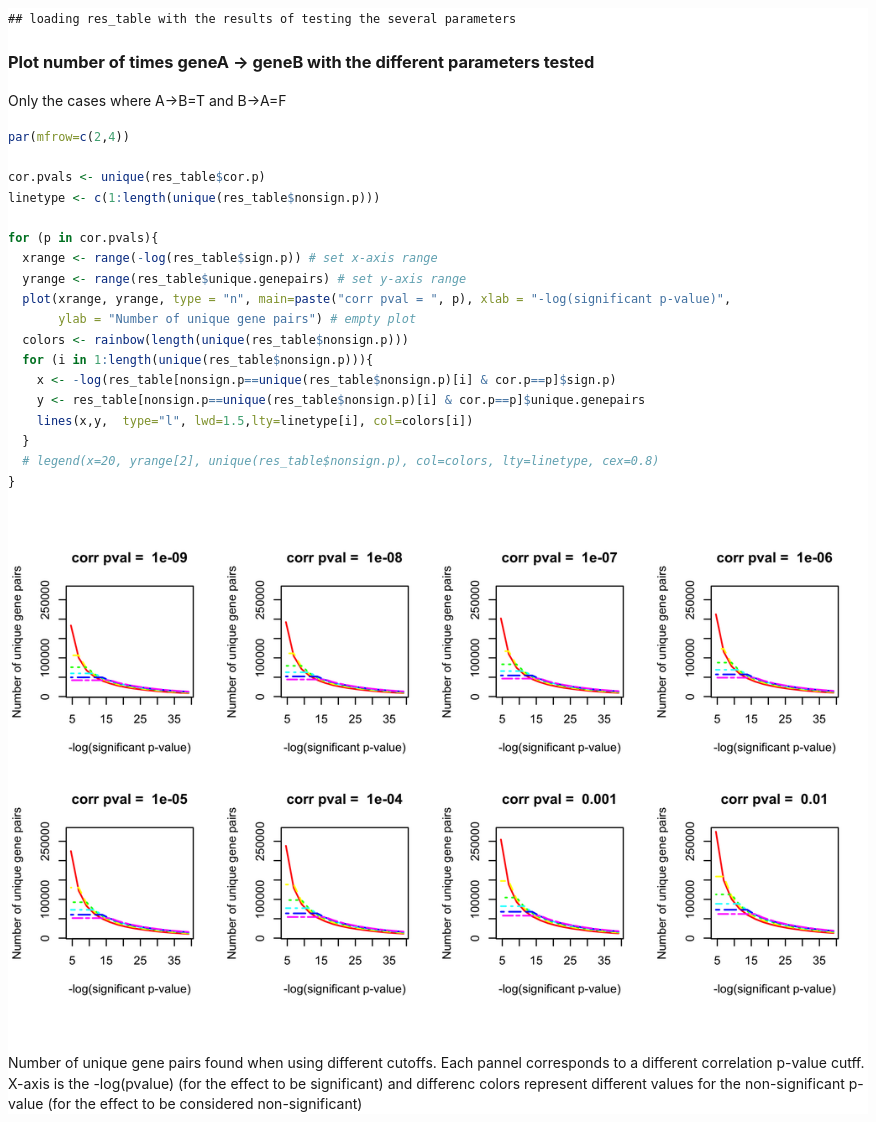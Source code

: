 ```
## loading res_table with the results of testing the several parameters
```


### Plot number of times geneA -> geneB with the different parameters tested 
Only the cases where A->B=T and B->A=F

```r
par(mfrow=c(2,4))

cor.pvals <- unique(res_table$cor.p)
linetype <- c(1:length(unique(res_table$nonsign.p)))

for (p in cor.pvals){
  xrange <- range(-log(res_table$sign.p)) # set x-axis range
  yrange <- range(res_table$unique.genepairs) # set y-axis range
  plot(xrange, yrange, type = "n", main=paste("corr pval = ", p), xlab = "-log(significant p-value)",
       ylab = "Number of unique gene pairs") # empty plot
  colors <- rainbow(length(unique(res_table$nonsign.p)))
  for (i in 1:length(unique(res_table$nonsign.p))){
    x <- -log(res_table[nonsign.p==unique(res_table$nonsign.p)[i] & cor.p==p]$sign.p)
    y <- res_table[nonsign.p==unique(res_table$nonsign.p)[i] & cor.p==p]$unique.genepairs
    lines(x,y,  type="l", lwd=1.5,lty=linetype[i], col=colors[i])
  }
  # legend(x=20, yrange[2], unique(res_table$nonsign.p), col=colors, lty=linetype, cex=0.8)
}
```

<div class="figure">
<img src="analysis_files/figure-html/unnamed-chunk-3-1.png" alt="Number of unique gene pairs found when using different cutoffs. Each pannel corresponds to a different correlation p-value cutff. X-axis is the -log(pvalue) (for the effect to be significant) and differenc colors represent different values for the non-significant p-value (for the effect to be considered non-significant)" width="940px" height="529px" />
<p class="caption">Number of unique gene pairs found when using different cutoffs. Each pannel corresponds to a different correlation p-value cutff. X-axis is the -log(pvalue) (for the effect to be significant) and differenc colors represent different values for the non-significant p-value (for the effect to be considered non-significant)</p>
</div>
